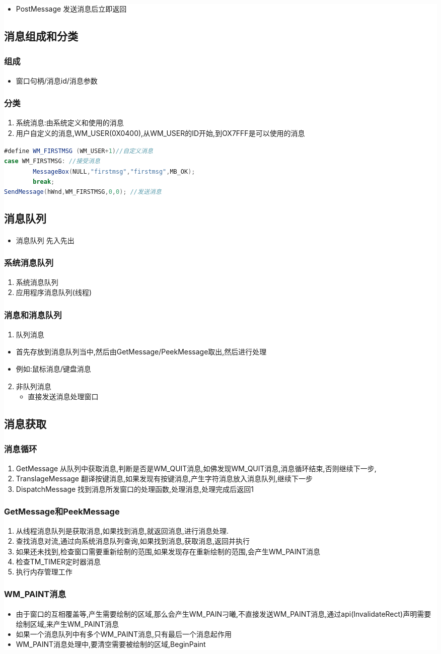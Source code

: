 * PostMessage 发送消息后立即返回

## 消息组成和分类
### 组成
- 窗口句柄/消息id/消息参数
### 分类
1. 系统消息:由系统定义和使用的消息
2. 用户自定义的消息,WM_USER(0X0400),从WM_USER的ID开始,到OX7FFF是可以使用的消息

```java
#define WM_FIRSTMSG (WM_USER+1)//自定义消息
case WM_FIRSTMSG: //接受消息
		MessageBox(NULL,"firstmsg","firstmsg",MB_OK); 
		break;
SendMessage(hWnd,WM_FIRSTMSG,0,0); //发送消息
```

## 消息队列
- 消息队列 先入先出
### 系统消息队列
1. 系统消息队列
2. 应用程序消息队列(线程)
### 消息和消息队列
1. 队列消息
 -  首先存放到消息队列当中,然后由GetMessage/PeekMessage取出,然后进行处理
 
 - 例如:鼠标消息/键盘消息 
 
2. 非队列消息
	- 直接发送消息处理窗口
    
## 消息获取
### 消息循环
1. GetMessage 从队列中获取消息,判断是否是WM_QUIT消息,如佛发现WM_QUIT消息,消息循环结束,否则继续下一步,
2. TranslageMessage 翻译按键消息,如果发现有按键消息,产生字符消息放入消息队列,继续下一步
3. DispatchMessage 找到消息所发窗口的处理函数,处理消息,处理完成后返回1

### GetMessage和PeekMessage
1. 从线程消息队列是获取消息,如果找到消息,就返回消息,进行消息处理.
2. 查找消息对流,通过向系统消息队列查询,如果找到消息,获取消息,返回并执行
3. 如果还未找到,检查窗口需要重新绘制的范围,如果发现存在重新绘制的范围,会产生WM_PAINT消息
4. 检查TM_TIMER定时器消息
5. 执行内存管理工作

### WM_PAINT消息
- 由于窗口的互相覆盖等,产生需要绘制的区域,那么会产生WM_PAIN刁曦,不直接发送WM_PAINT消息,通过api(InvalidateRect)声明需要绘制区域,来产生WM_PAINT消息
- 如果一个消息队列中有多个WM_PAINT消息,只有最后一个消息起作用
- WM_PAINT消息处理中,要清空需要被绘制的区域,BeginPaint
